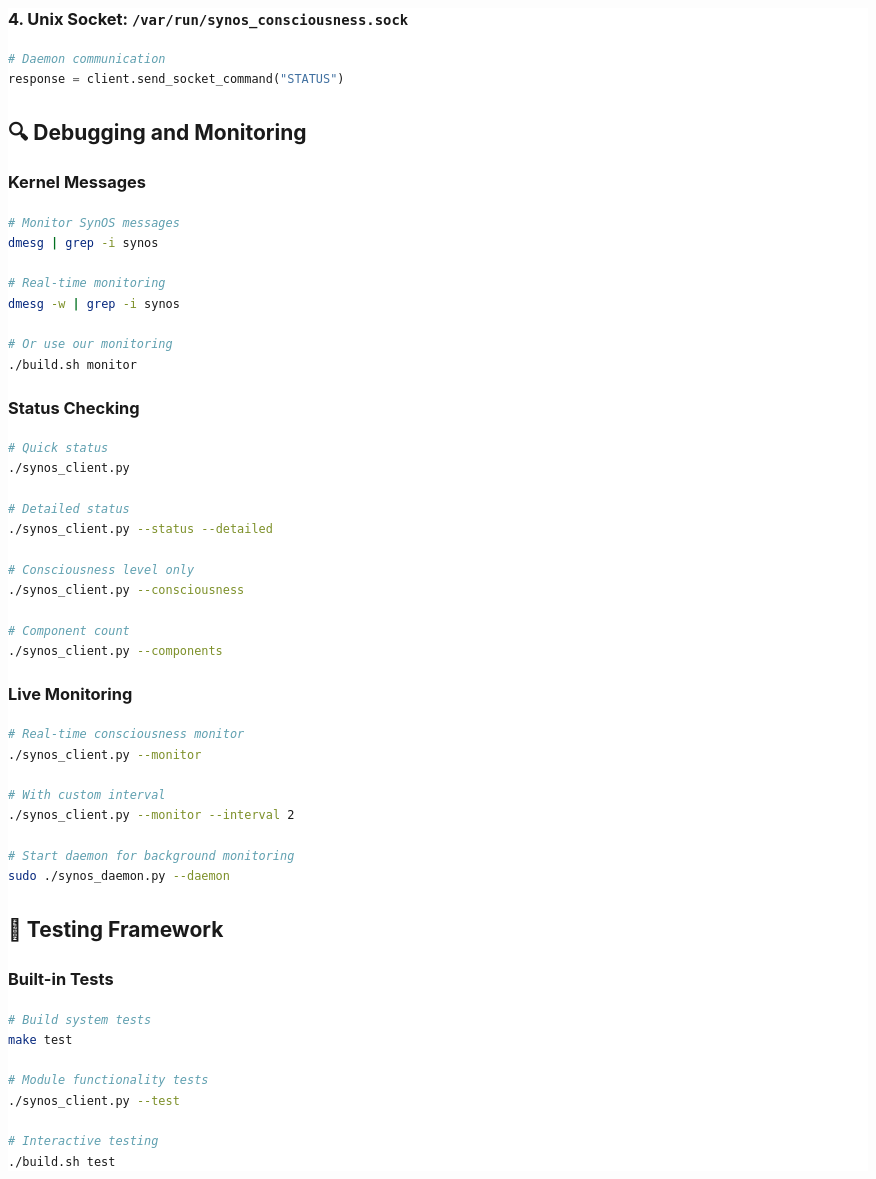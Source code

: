 ### 4. Unix Socket: `/var/run/synos_consciousness.sock`
```python
# Daemon communication
response = client.send_socket_command("STATUS")
```

## 🔍 Debugging and Monitoring

### Kernel Messages
```bash
# Monitor SynOS messages
dmesg | grep -i synos

# Real-time monitoring
dmesg -w | grep -i synos

# Or use our monitoring
./build.sh monitor
```

### Status Checking
```bash
# Quick status
./synos_client.py

# Detailed status
./synos_client.py --status --detailed

# Consciousness level only
./synos_client.py --consciousness

# Component count
./synos_client.py --components
```

### Live Monitoring
```bash
# Real-time consciousness monitor
./synos_client.py --monitor

# With custom interval
./synos_client.py --monitor --interval 2

# Start daemon for background monitoring
sudo ./synos_daemon.py --daemon
```

## 🧪 Testing Framework

### Built-in Tests
```bash
# Build system tests
make test

# Module functionality tests
./synos_client.py --test

# Interactive testing
./build.sh test
```
